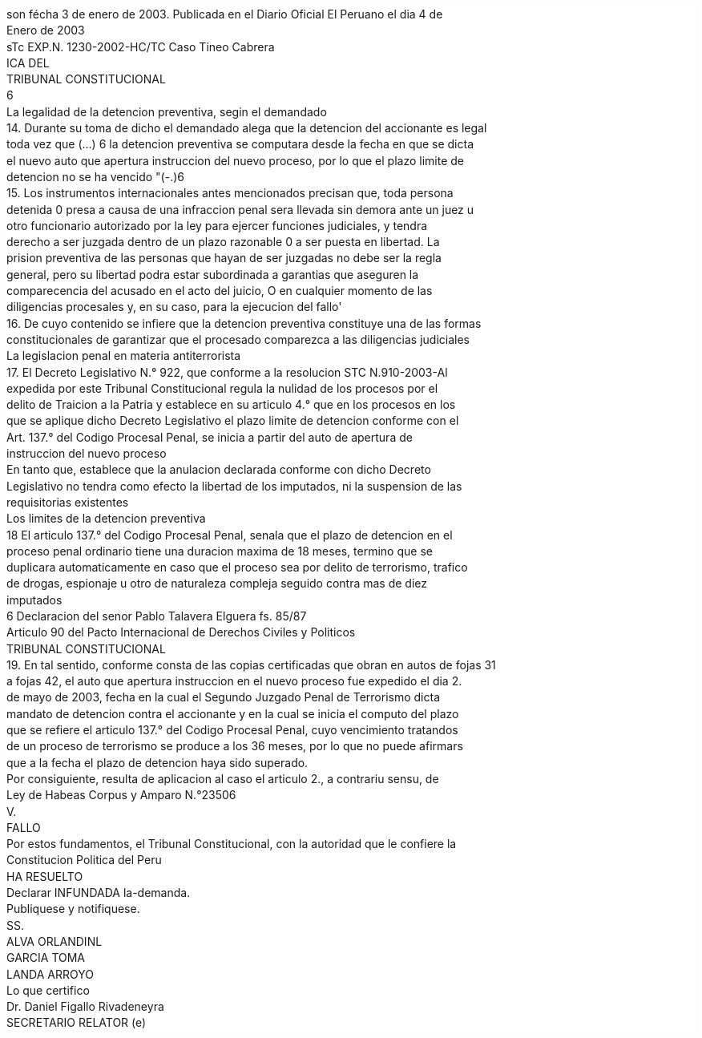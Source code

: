 son fécha 3 de enero de 2003. Publicada en el Diario Oficial El Peruano el dia 4 de  
Enero de 2003  
sTc EXP.N. 1230-2002-HC/TC Caso Tineo Cabrera  
ICA DEL  
TRIBUNAL CONSTITUCIONAL  
6  
La legalidad de la detencion preventiva, segin el demandado  
14. Durante su toma de dicho el demandado alega que la detencion del accionante es legal  
toda vez que (...) 6 la detencion preventiva se computara desde la fecha en que se dicta  
el nuevo auto que apertura instruccion del nuevo proceso, por lo que el plazo limite de  
detencion no se ha vencido "(-.)6  
15. Los instrumentos internacionales antes mencionados precisan que, toda persona  
detenida 0 presa a causa de una infraccion penal sera llevada sin demora ante un juez u  
otro funcionario autorizado por la ley para ejercer funciones judiciales, y tendra  
derecho a ser juzgada dentro de un plazo razonable 0 a ser puesta en libertad. La  
prision preventiva de las personas que hayan de ser juzgadas no debe ser la regla  
general, pero su libertad podra estar subordinada a garantias que aseguren la  
comparecencia del acusado en el acto del juicio, O en cualquier momento de las  
diligencias procesales y, en su caso, para la ejecucion del fallo'  
16. De cuyo contenido se infiere que la detencion preventiva constituye una de las formas  
constitucionales de garantizar que el procesado comparezca a las diligencias judiciales  
La legislacion penal en materia antiterrorista  
17. El Decreto Legislativo N.° 922, que conforme a la resolucion STC N.910-2003-Al  
expedida por este Tribunal Constitucional regula la nulidad de los procesos por el  
delito de Traicion a la Patria y establece en su articulo 4.° que en los procesos en los  
que se aplique dicho Decreto Legislativo el plazo limite de detencion conforme con el  
Art. 137.° del Codigo Procesal Penal, se inicia a partir del auto de apertura de  
instruccion del nuevo proceso  
En tanto que, establece que la anulacion declarada conforme con dicho Decreto  
Legislativo no tendra como efecto la libertad de los imputados, ni la suspension de las  
requisitorias existentes  
Los limites de la detencion preventiva  
18 El articulo 137.° del Codigo Procesal Penal, senala que el plazo de detencion en el  
proceso penal ordinario tiene una duracion maxima de 18 meses, termino que se  
duplicara automaticamente en caso que el proceso sea por delito de terrorismo, trafico  
de drogas, espionaje u otro de naturaleza compleja seguido contra mas de diez  
imputados  
6 Declaracion del senor Pablo Talavera Elguera fs. 85/87  
Articulo 90 del Pacto Internacional de Derechos Civiles y Politicos  
TRIBUNAL CONSTITUCIONAL  
19. En tal sentido, conforme consta de las copias certificadas que obran en autos de fojas 31  
a fojas 42, el auto que apertura instruccion en el nuevo proceso fue expedido el dia 2.  
de mayo de 2003, fecha en la cual el Segundo Juzgado Penal de Terrorismo dicta  
mandato de detencion contra el accionante y en la cual se inicia el computo del plazo  
que se refiere el articulo 137.° del Codigo Procesal Penal, cuyo vencimiento tratandos  
de un proceso de terrorismo se produce a los 36 meses, por lo que no puede afirmars  
que a la fecha el plazo de detencion haya sido superado.  
Por consiguiente, resulta de aplicacion al caso el articulo 2., a contrariu sensu, de  
Ley de Habeas Corpus y Amparo N.°23506  
V.  
FALLO  
Por estos fundamentos, el Tribunal Constitucional, con la autoridad que le confiere la  
Constitucion Politica del Peru  
HA RESUELTO  
Declarar INFUNDADA la-demanda.  
Publiquese y notifiquese.  
SS.  
ALVA ORLANDINL  
GARCIA TOMA  
LANDA ARROYO  
Lo que certifico  
Dr. Daniel Figallo Rivadeneyra  
SECRETARIO RELATOR (e)